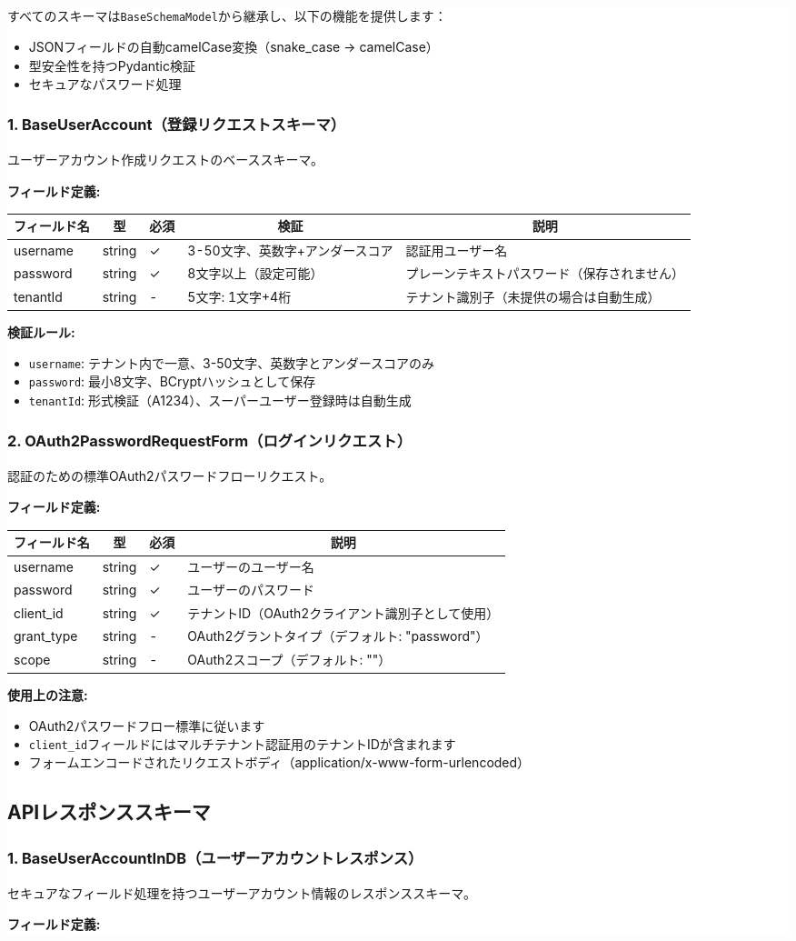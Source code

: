 すべてのスキーマは`BaseSchemaModel`から継承し、以下の機能を提供します：
- JSONフィールドの自動camelCase変換（snake_case → camelCase）
- 型安全性を持つPydantic検証
- セキュアなパスワード処理

### 1. BaseUserAccount（登録リクエストスキーマ）

ユーザーアカウント作成リクエストのベーススキーマ。

**フィールド定義:**

| フィールド名 | 型 | 必須 | 検証 | 説明 |
|------------|------|----------|------------|-------------|
| username | string | ✓ | 3-50文字、英数字+アンダースコア | 認証用ユーザー名 |
| password | string | ✓ | 8文字以上（設定可能） | プレーンテキストパスワード（保存されません） |
| tenantId | string | - | 5文字: 1文字+4桁 | テナント識別子（未提供の場合は自動生成） |

**検証ルール:**
- `username`: テナント内で一意、3-50文字、英数字とアンダースコアのみ
- `password`: 最小8文字、BCryptハッシュとして保存
- `tenantId`: 形式検証（A1234）、スーパーユーザー登録時は自動生成

### 2. OAuth2PasswordRequestForm（ログインリクエスト）

認証のための標準OAuth2パスワードフローリクエスト。

**フィールド定義:**

| フィールド名 | 型 | 必須 | 説明 |
|------------|------|----------|-------------|
| username | string | ✓ | ユーザーのユーザー名 |
| password | string | ✓ | ユーザーのパスワード |
| client_id | string | ✓ | テナントID（OAuth2クライアント識別子として使用） |
| grant_type | string | - | OAuth2グラントタイプ（デフォルト: "password"） |
| scope | string | - | OAuth2スコープ（デフォルト: ""） |

**使用上の注意:**
- OAuth2パスワードフロー標準に従います
- `client_id`フィールドにはマルチテナント認証用のテナントIDが含まれます
- フォームエンコードされたリクエストボディ（application/x-www-form-urlencoded）

## APIレスポンススキーマ

### 1. BaseUserAccountInDB（ユーザーアカウントレスポンス）

セキュアなフィールド処理を持つユーザーアカウント情報のレスポンススキーマ。

**フィールド定義:**
